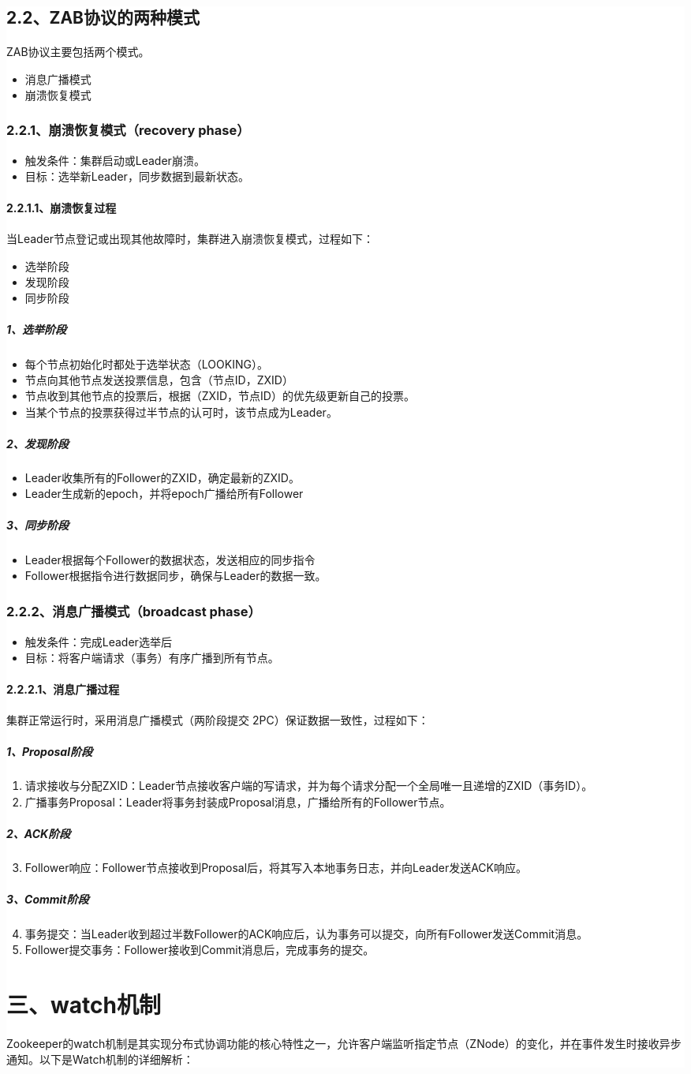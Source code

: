 ## 2.2、ZAB协议的两种模式
ZAB协议主要包括两个模式。
- 消息广播模式
- 崩溃恢复模式

### 2.2.1、崩溃恢复模式（recovery phase）
- 触发条件：集群启动或Leader崩溃。
- 目标：选举新Leader，同步数据到最新状态。

#### 2.2.1.1、崩溃恢复过程
当Leader节点登记或出现其他故障时，集群进入崩溃恢复模式，过程如下：
- 选举阶段
- 发现阶段
- 同步阶段

##### 1、选举阶段
- 每个节点初始化时都处于选举状态（LOOKING）。
- 节点向其他节点发送投票信息，包含（节点ID，ZXID）
- 节点收到其他节点的投票后，根据（ZXID，节点ID）的优先级更新自己的投票。
- 当某个节点的投票获得过半节点的认可时，该节点成为Leader。

##### 2、发现阶段
- Leader收集所有的Follower的ZXID，确定最新的ZXID。
- Leader生成新的epoch，并将epoch广播给所有Follower

##### 3、同步阶段
- Leader根据每个Follower的数据状态，发送相应的同步指令
- Follower根据指令进行数据同步，确保与Leader的数据一致。

### 2.2.2、消息广播模式（broadcast phase）
- 触发条件：完成Leader选举后
- 目标：将客户端请求（事务）有序广播到所有节点。

#### 2.2.2.1、消息广播过程
集群正常运行时，采用消息广播模式（两阶段提交 2PC）保证数据一致性，过程如下：

##### 1、Proposal阶段
1. 请求接收与分配ZXID：Leader节点接收客户端的写请求，并为每个请求分配一个全局唯一且递增的ZXID（事务ID）。
2. 广播事务Proposal：Leader将事务封装成Proposal消息，广播给所有的Follower节点。

##### 2、ACK阶段
3. Follower响应：Follower节点接收到Proposal后，将其写入本地事务日志，并向Leader发送ACK响应。

##### 3、Commit阶段
4. 事务提交：当Leader收到超过半数Follower的ACK响应后，认为事务可以提交，向所有Follower发送Commit消息。
5. Follower提交事务：Follower接收到Commit消息后，完成事务的提交。



# 三、watch机制
Zookeeper的watch机制是其实现分布式协调功能的核心特性之一，允许客户端监听指定节点（ZNode）的变化，并在事件发生时接收异步通知。以下是Watch机制的详细解析：
